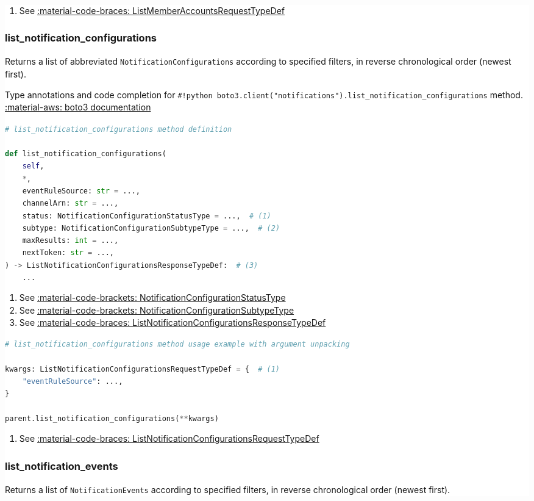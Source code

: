 1. See [:material-code-braces: ListMemberAccountsRequestTypeDef](./type_defs.md#listmemberaccountsrequesttypedef)

### list\_notification\_configurations

Returns a list of abbreviated <code>NotificationConfigurations</code> according
to specified filters, in reverse chronological order (newest first).

Type annotations and code completion for `#!python boto3.client("notifications").list_notification_configurations` method.
[:material-aws: boto3 documentation](https://boto3.amazonaws.com/v1/documentation/api/latest/reference/services/notifications/client/list_notification_configurations.html)

```python
# list_notification_configurations method definition

def list_notification_configurations(
    self,
    *,
    eventRuleSource: str = ...,
    channelArn: str = ...,
    status: NotificationConfigurationStatusType = ...,  # (1)
    subtype: NotificationConfigurationSubtypeType = ...,  # (2)
    maxResults: int = ...,
    nextToken: str = ...,
) -> ListNotificationConfigurationsResponseTypeDef:  # (3)
    ...
```

1. See [:material-code-brackets: NotificationConfigurationStatusType](./literals.md#notificationconfigurationstatustype)
2. See [:material-code-brackets: NotificationConfigurationSubtypeType](./literals.md#notificationconfigurationsubtypetype)
3. See [:material-code-braces: ListNotificationConfigurationsResponseTypeDef](./type_defs.md#listnotificationconfigurationsresponsetypedef)


```python
# list_notification_configurations method usage example with argument unpacking

kwargs: ListNotificationConfigurationsRequestTypeDef = {  # (1)
    "eventRuleSource": ...,
}

parent.list_notification_configurations(**kwargs)
```

1. See [:material-code-braces: ListNotificationConfigurationsRequestTypeDef](./type_defs.md#listnotificationconfigurationsrequesttypedef)

### list\_notification\_events

Returns a list of <code>NotificationEvents</code> according to specified
filters, in reverse chronological order (newest first).
